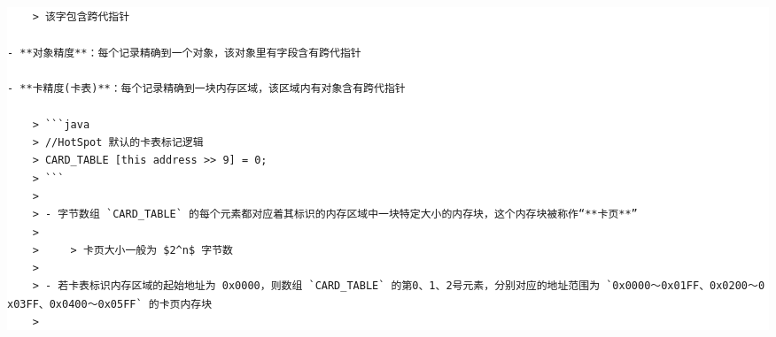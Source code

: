         > 该字包含跨代指针

    - **对象精度**：每个记录精确到一个对象，该对象里有字段含有跨代指针

    - **卡精度(卡表)**：每个记录精确到一块内存区域，该区域内有对象含有跨代指针

        > ```java
        > //HotSpot 默认的卡表标记逻辑
        > CARD_TABLE [this address >> 9] = 0;
        > ```
        >
        > - 字节数组 `CARD_TABLE` 的每个元素都对应着其标识的内存区域中一块特定大小的内存块，这个内存块被称作“**卡页**”
        >
        >     > 卡页大小一般为 $2^n$ 字节数
        >
        > - 若卡表标识内存区域的起始地址为 0x0000，则数组 `CARD_TABLE` 的第0、1、2号元素，分别对应的地址范围为 `0x0000～0x01FF、0x0200～0x03FF、0x0400～0x05FF` 的卡页内存块
        >